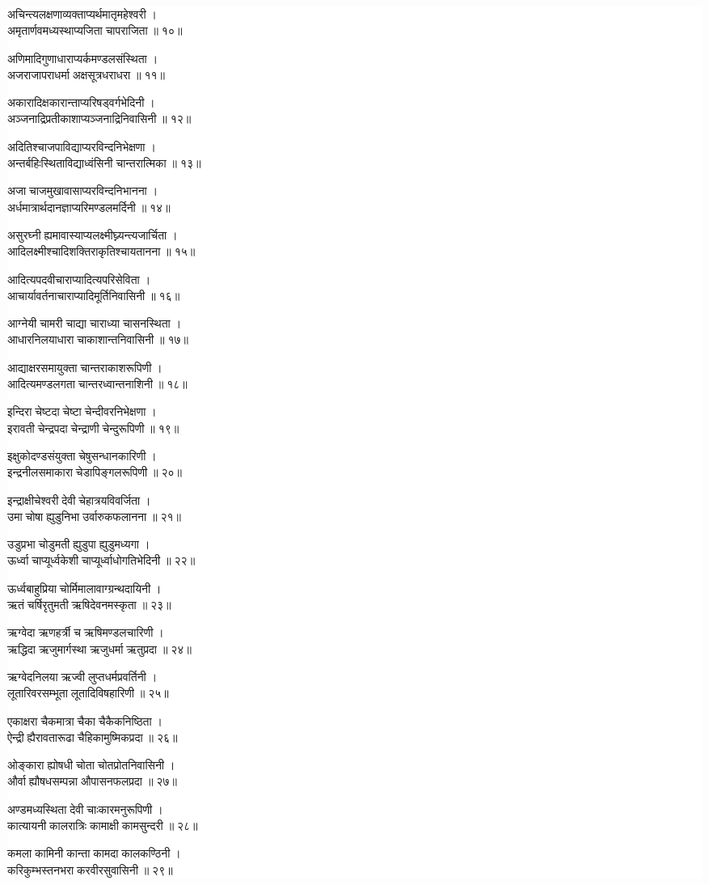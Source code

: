 अचिन्त्यलक्षणाव्यक्ताप्यर्थमातृमहेश्वरी ।  
अमृतार्णवमध्यस्थाप्यजिता चापराजिता ॥ १०॥  
  
अणिमादिगुणाधाराप्यर्कमण्डलसंस्थिता ।  
अजराजापराधर्मा अक्षसूत्रधराधरा ॥ ११॥  
  
अकारादिक्षकारान्ताप्यरिषड्वर्गभेदिनी ।  
अञ्जनाद्रिप्रतीकाशाप्यञ्जनाद्रिनिवासिनी ॥ १२॥  
  
अदितिश्चाजपाविद्याप्यरविन्दनिभेक्षणा ।  
अन्तर्बहिःस्थिताविद्याध्वंसिनी चान्तरात्मिका ॥ १३॥  
  
अजा चाजमुखावासाप्यरविन्दनिभानना ।  
अर्धमात्रार्थदानज्ञाप्यरिमण्डलमर्दिनी ॥ १४॥  
  
असुरघ्नी ह्यमावास्याप्यलक्ष्मीघ्न्यन्त्यजार्चिता ।  
आदिलक्ष्मीश्चादिशक्तिराकृतिश्चायतानना ॥ १५॥  
  
आदित्यपदवीचाराप्यादित्यपरिसेविता ।  
आचार्यावर्तनाचाराप्यादिमूर्तिनिवासिनी ॥ १६॥  
  
आग्नेयी चामरी चाद्या चाराध्या चासनस्थिता ।  
आधारनिलयाधारा चाकाशान्तनिवासिनी ॥ १७॥  
  
आद्याक्षरसमायुक्ता चान्तराकाशरूपिणी ।  
आदित्यमण्डलगता चान्तरध्वान्तनाशिनी ॥ १८॥  
  
इन्दिरा चेष्टदा चेष्टा चेन्दीवरनिभेक्षणा ।  
इरावती चेन्द्रपदा चेन्द्राणी चेन्दुरूपिणी ॥ १९॥  
  
इक्षुकोदण्डसंयुक्ता चेषुसन्धानकारिणी ।  
इन्द्रनीलसमाकारा चेडापिङ्गलरूपिणी ॥ २०॥  
  
इन्द्राक्षीचेश्वरी देवी चेहात्रयविवर्जिता ।  
उमा चोषा ह्युडुनिभा उर्वारुकफलानना ॥ २१॥  
  
उडुप्रभा चोडुमती ह्युडुपा ह्युडुमध्यगा ।  
ऊर्ध्वा चाप्यूर्ध्वकेशी चाप्यूर्ध्वाधोगतिभेदिनी ॥ २२॥  
  
ऊर्ध्वबाहुप्रिया चोर्मिमालावाग्ग्रन्थदायिनी ।  
ऋतं चर्षिरृतुमती ऋषिदेवनमस्कृता ॥ २३॥  
  
ऋग्वेदा ऋणहर्त्री च ऋषिमण्डलचारिणी ।  
ऋद्धिदा ऋजुमार्गस्था ऋजुधर्मा ऋतुप्रदा ॥ २४॥  
  
ऋग्वेदनिलया ऋज्वी लुप्तधर्मप्रवर्तिनी ।  
लूतारिवरसम्भूता लूतादिविषहारिणी ॥ २५॥  
  
एकाक्षरा चैकमात्रा चैका चैकैकनिष्ठिता ।  
ऐन्द्री ह्यैरावतारूढा चैहिकामुष्मिकप्रदा ॥ २६॥  
  
ओङ्कारा ह्योषधी चोता चोतप्रोतनिवासिनी ।  
और्वा ह्यौषधसम्पन्ना औपासनफलप्रदा ॥ २७॥  
  
अण्डमध्यस्थिता देवी चाःकारमनुरूपिणी ।  
कात्यायनी कालरात्रिः कामाक्षी कामसुन्दरी ॥ २८॥  
  
कमला कामिनी कान्ता कामदा कालकण्ठिनी ।  
करिकुम्भस्तनभरा करवीरसुवासिनी ॥ २९॥  
  